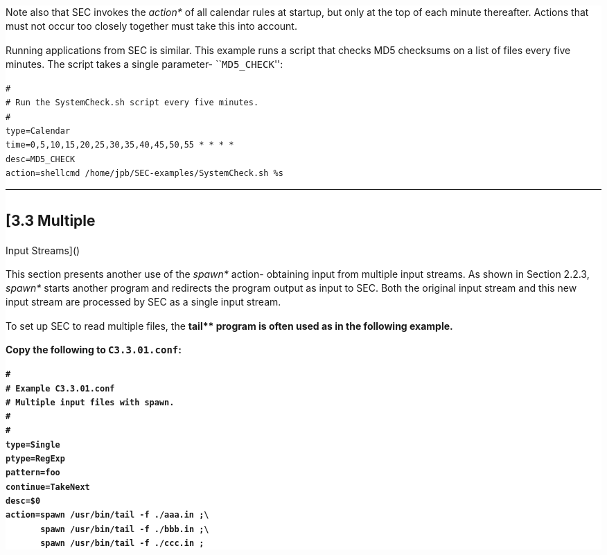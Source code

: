 Note also that SEC invokes the <span class="emphasis"><i class="EMPHASIS">action*</i></span> of all calendar rules at startup, but only at the top
of each minute thereafter. Actions that must not occur too closely together must take
this into account.

Running applications from SEC is similar. This example runs a script that checks MD5
checksums on a list of files every five minutes. The script takes a single parameter-
``<tt class="LITERAL">MD5_CHECK</tt>'':

    #
    # Run the SystemCheck.sh script every five minutes.
    #
    type=Calendar
    time=0,5,10,15,20,25,30,35,40,45,50,55 * * * *
    desc=MD5_CHECK
    action=shellcmd /home/jpb/SEC-examples/SystemCheck.sh %s

</div>
</div>

<div class="SECT2">

* * *

## [3.3 Multiple
Input Streams]()

This section presents another use of the <span class="emphasis"><i class="EMPHASIS">spawn*</i></span> action- obtaining input from multiple input streams. As
shown in Section 2.2.3, <span class="emphasis"><i class="EMPHASIS">spawn*</i></span>
starts another program and redirects the program output as input to SEC. Both the
original input stream and this new input stream are processed by SEC as a single input
stream.

To set up SEC to read multiple files, the <b class="APPLICATION">tail** program is
often used as in the following example.

Copy the following to <tt class="FILENAME">C3.3.01.conf</tt>:

    #
    # Example C3.3.01.conf
    # Multiple input files with spawn.
    #
    #
    type=Single
    ptype=RegExp
    pattern=foo
    continue=TakeNext
    desc=$0
    action=spawn /usr/bin/tail -f ./aaa.in ;\
           spawn /usr/bin/tail -f ./bbb.in ;\
           spawn /usr/bin/tail -f ./ccc.in ;
